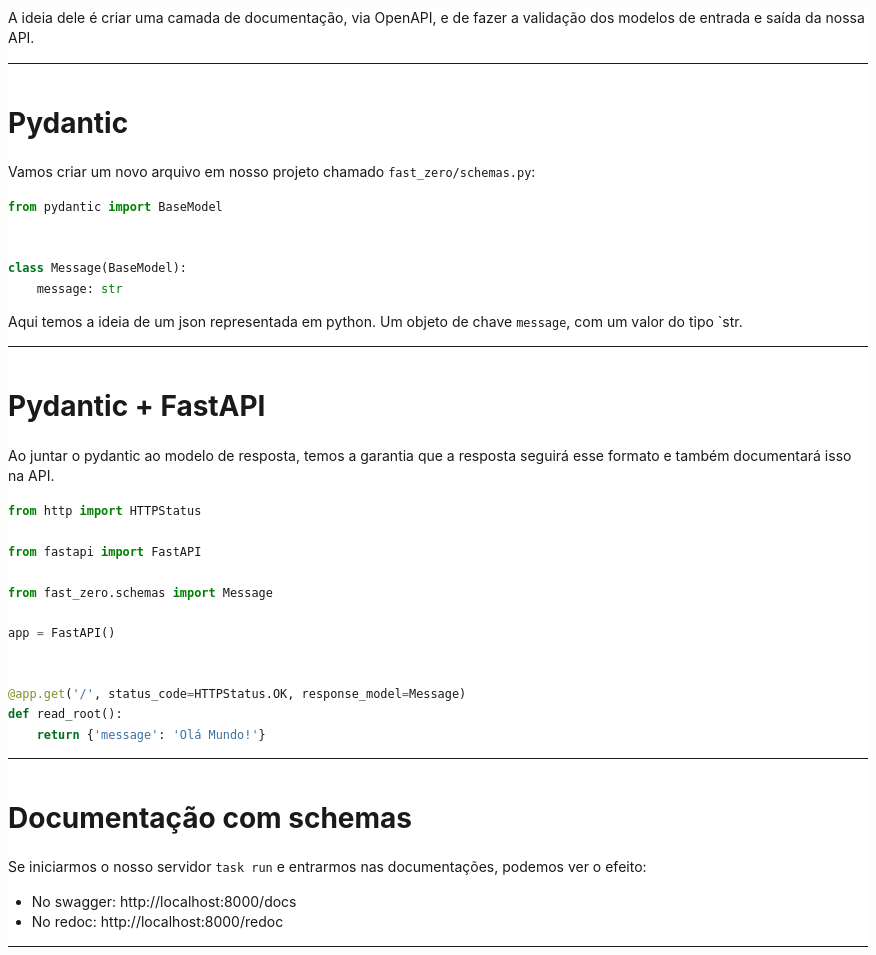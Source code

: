 A ideia dele é criar uma camada de documentação, via OpenAPI, e de fazer a validação dos modelos de entrada e saída da nossa API.

---

# Pydantic

Vamos criar um novo arquivo em nosso projeto chamado `fast_zero/schemas.py`:

```python
from pydantic import BaseModel


class Message(BaseModel):
    message: str
```

Aqui temos a ideia de um json representada em python. Um objeto de chave `message`, com um valor do tipo `str.

---

# Pydantic + FastAPI

Ao juntar o pydantic ao modelo de resposta, temos a garantia que a resposta seguirá esse formato e também documentará isso na API.

```python
from http import HTTPStatus

from fastapi import FastAPI

from fast_zero.schemas import Message

app = FastAPI()


@app.get('/', status_code=HTTPStatus.OK, response_model=Message)
def read_root():
    return {'message': 'Olá Mundo!'}
```

---

# Documentação com schemas

Se iniciarmos o nosso servidor `task run` e entrarmos nas documentações, podemos ver o efeito:

- No swagger: http://localhost:8000/docs
- No redoc: http://localhost:8000/redoc

---
